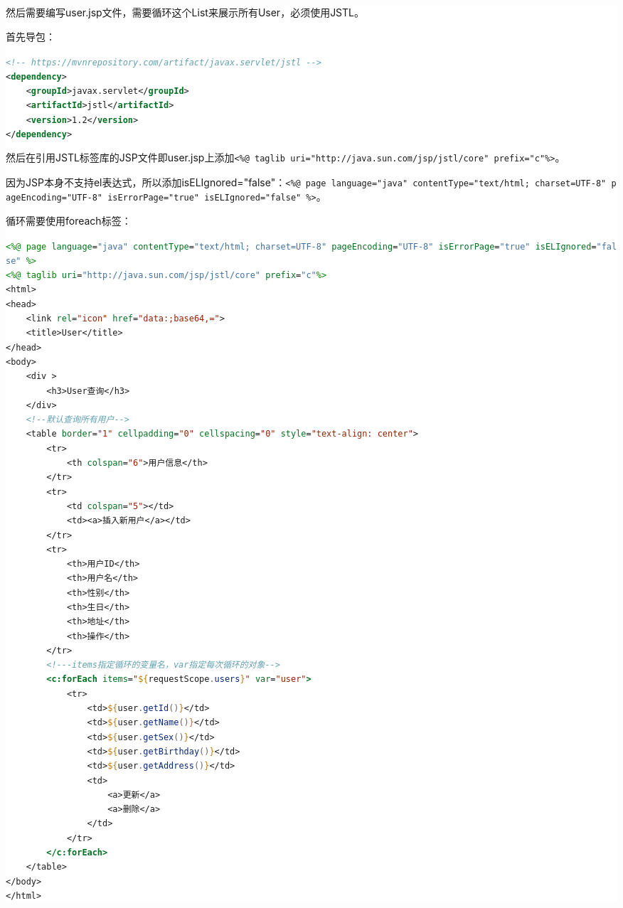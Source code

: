 然后需要编写user.jsp文件，需要循环这个List来展示所有User，必须使用JSTL。

首先导包：

```xml
<!-- https://mvnrepository.com/artifact/javax.servlet/jstl -->
<dependency>
    <groupId>javax.servlet</groupId>
    <artifactId>jstl</artifactId>
    <version>1.2</version>
</dependency>
```

然后在引用JSTL标签库的JSP文件即user.jsp上添加`<%@ taglib uri="http://java.sun.com/jsp/jstl/core" prefix="c"%>`。

因为JSP本身不支持el表达式，所以添加isELIgnored="false"：`<%@ page language="java" contentType="text/html; charset=UTF-8" pageEncoding="UTF-8" isErrorPage="true" isELIgnored="false" %>`。

循环需要使用foreach标签：

```jsp
<%@ page language="java" contentType="text/html; charset=UTF-8" pageEncoding="UTF-8" isErrorPage="true" isELIgnored="false" %>
<%@ taglib uri="http://java.sun.com/jsp/jstl/core" prefix="c"%>
<html>
<head>
    <link rel="icon" href="data:;base64,=">
    <title>User</title>
</head>
<body>
    <div >
        <h3>User查询</h3>
    </div>
    <!--默认查询所有用户-->
    <table border="1" cellpadding="0" cellspacing="0" style="text-align: center">
        <tr>
            <th colspan="6">用户信息</th>
        </tr>
        <tr>
            <td colspan="5"></td>
            <td><a>插入新用户</a></td>
        </tr>
        <tr>
            <th>用户ID</th>
            <th>用户名</th>
            <th>性别</th>
            <th>生日</th>
            <th>地址</th>
            <th>操作</th>
        </tr>
        <!---items指定循环的变量名，var指定每次循环的对象-->
        <c:forEach items="${requestScope.users}" var="user">
            <tr>
                <td>${user.getId()}</td>
                <td>${user.getName()}</td>
                <td>${user.getSex()}</td>
                <td>${user.getBirthday()}</td>
                <td>${user.getAddress()}</td>
                <td>
                    <a>更新</a>
                    <a>删除</a>
                </td>
            </tr>
        </c:forEach>
    </table>
</body>
</html>
```